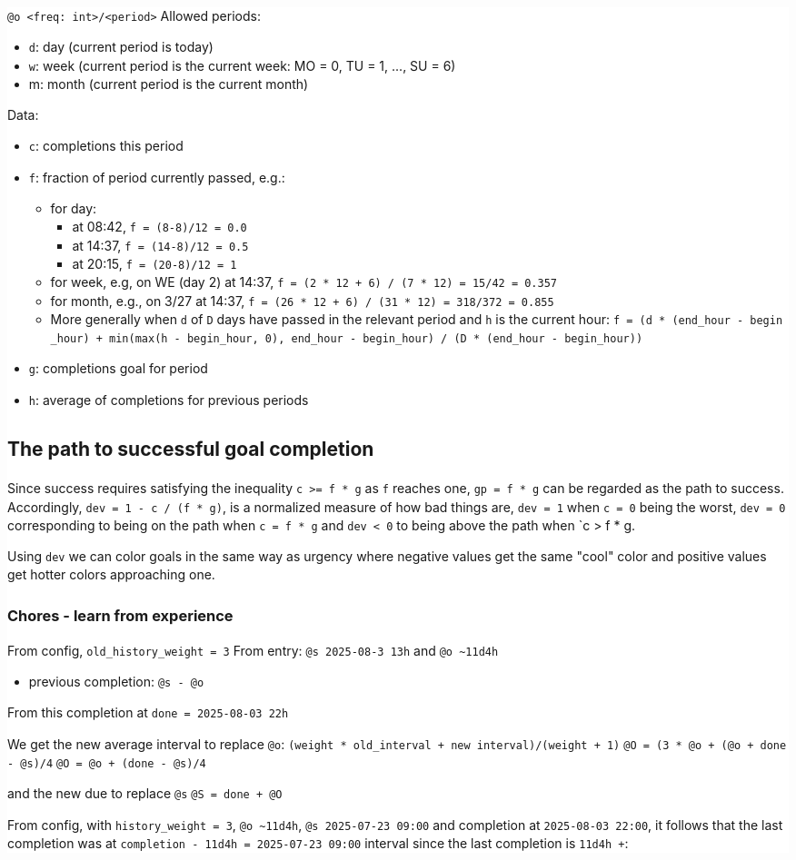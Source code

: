 `@o <freq: int>/<period>`
Allowed periods:

- `d`: day (current period is today)
- `w`: week (current period is the current week: MO = 0, TU = 1, ..., SU = 6)
- m: month (current period is the current month)

Data:

- `c`: completions this period
- `f`: fraction of period currently passed, e.g.:

  - for day:
    - at 08:42, `f = (8-8)/12 = 0.0`
    - at 14:37, `f = (14-8)/12 = 0.5`
    - at 20:15, `f = (20-8)/12 = 1`
  - for week, e.g, on WE (day 2) at 14:37, `f = (2 * 12 + 6) / (7 * 12) = 15/42 = 0.357`
  - for month, e.g., on 3/27 at 14:37, `f = (26 * 12 + 6) / (31 * 12) = 318/372 = 0.855`
  - More generally when `d` of `D` days have passed in the relevant period and `h` is the current hour:
    `f = (d * (end_hour - begin_hour) + min(max(h - begin_hour, 0), end_hour - begin_hour) / (D * (end_hour - begin_hour))`

- `g`: completions goal for period
- `h`: average of completions for previous periods

## The path to successful goal completion

Since success requires satisfying the inequality `c >= f * g` as `f` reaches one, `gp = f * g` can be regarded as the path to success. Accordingly, `dev = 1 - c / (f * g)`, is a normalized measure of how bad things are, `dev = 1` when `c = 0` being the worst, `dev = 0` corresponding to being on the path when `c = f * g` and `dev < 0` to being above the path when `c > f \* g.

Using `dev` we can color goals in the same way as urgency where negative values get the same "cool" color and positive values get hotter colors approaching one.

### Chores - learn from experience

From config, `old_history_weight = 3`
From entry: `@s 2025-08-3 13h` and `@o ~11d4h`

- previous completion: `@s - @o`

From this completion at `done = 2025-08-03 22h`

We get the new average interval to replace `@o`:
`(weight * old_interval + new interval)/(weight + 1)`
`@O = (3 * @o + (@o + done - @s)/4`
`@O = @o + (done - @s)/4`

and the new due to replace `@s`
`@S = done + @O`

From config, with `history_weight = 3`, `@o ~11d4h`, `@s 2025-07-23 09:00` and completion at `2025-08-03 22:00`, it follows that the last completion was at `completion - 11d4h = 2025-07-23 09:00`
interval since the last completion is `11d4h +`:
